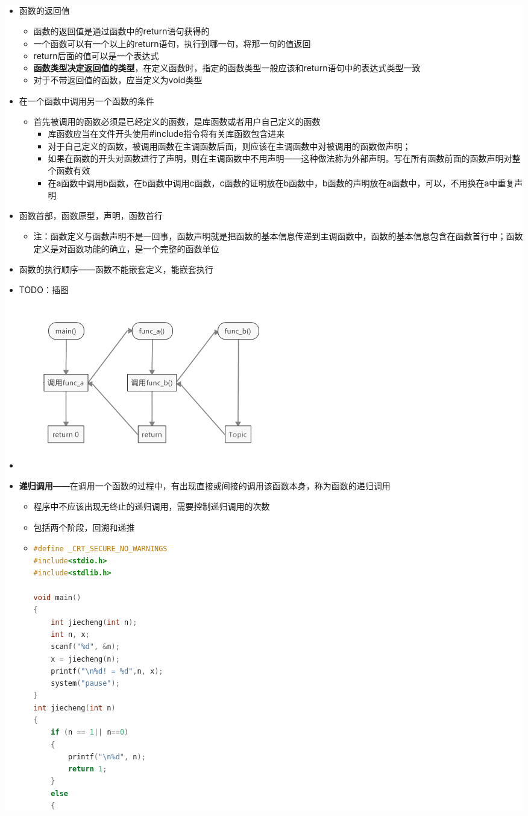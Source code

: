 - 函数的返回值

  - 函数的返回值是通过函数中的return语句获得的
  - 一个函数可以有一个以上的return语句，执行到哪一句，将那一句的值返回
  - return后面的值可以是一个表达式
  - **函数类型决定返回值的类型**，在定义函数时，指定的函数类型一般应该和return语句中的表达式类型一致
  - 对于不带返回值的函数，应当定义为void类型

- 在一个函数中调用另一个函数的条件

  - 首先被调用的函数必须是已经定义的函数，是库函数或者用户自己定义的函数
    - 库函数应当在文件开头使用#include指令将有关库函数包含进来
    - 对于自己定义的函数，被调用函数在主调函数后面，则应该在主调函数中对被调用的函数做声明；
    - 如果在函数的开头对函数进行了声明，则在主调函数中不用声明——这种做法称为外部声明。写在所有函数前面的函数声明对整个函数有效
    - 在a函数中调用b函数，在b函数中调用c函数，c函数的证明放在b函数中，b函数的声明放在a函数中，可以，不用换在a中重复声明

- 函数首部，函数原型，声明，函数首行

  - 注：函数定义与函数声明不是一回事，函数声明就是把函数的基本信息传递到主调函数中，函数的基本信息包含在函数首行中；函数定义是对函数功能的确立，是一个完整的函数单位

- 函数的执行顺序——函数不能嵌套定义，能嵌套执行

- TODO：插图

- ![函数调用](C程序设计.assets/函数调用.jpeg)

- **递归调用**——在调用一个函数的过程中，有出现直接或间接的调用该函数本身，称为函数的递归调用

  - 程序中不应该出现无终止的递归调用，需要控制递归调用的次数

  - 包括两个阶段，回溯和递推

  - ```c
    #define _CRT_SECURE_NO_WARNINGS
    #include<stdio.h>
    #include<stdlib.h>
    
    void main()
    {
    	int jiecheng(int n);
    	int n, x;
    	scanf("%d", &n);
    	x = jiecheng(n);
    	printf("\n%d! = %d",n, x);
    	system("pause");
    }
    int jiecheng(int n)
    {
    	if (n == 1|| n==0)
    	{
    		printf("\n%d", n);
    		return 1;
    	}
    	else
    	{